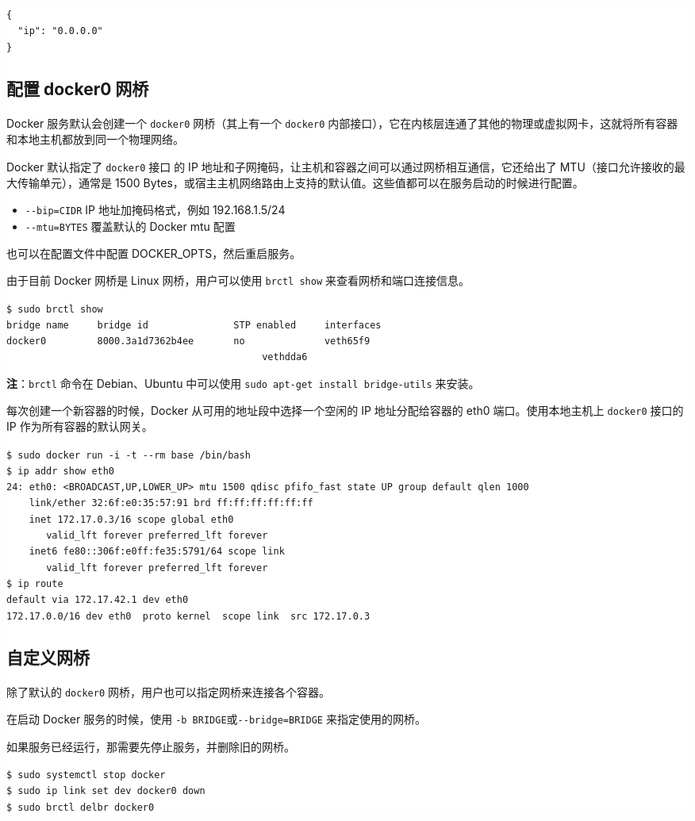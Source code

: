 ```
{
  "ip": "0.0.0.0"
}
```

## <span id="jump">配置 docker0 网桥</span>

Docker 服务默认会创建一个 `docker0` 网桥（其上有一个 `docker0` 内部接口），它在内核层连通了其他的物理或虚拟网卡，这就将所有容器和本地主机都放到同一个物理网络。

Docker 默认指定了 `docker0` 接口 的 IP 地址和子网掩码，让主机和容器之间可以通过网桥相互通信，它还给出了 MTU（接口允许接收的最大传输单元），通常是 1500 Bytes，或宿主主机网络路由上支持的默认值。这些值都可以在服务启动的时候进行配置。

- `--bip=CIDR` IP 地址加掩码格式，例如 192.168.1.5/24
- `--mtu=BYTES` 覆盖默认的 Docker mtu 配置

也可以在配置文件中配置 DOCKER_OPTS，然后重启服务。

由于目前 Docker 网桥是 Linux 网桥，用户可以使用 `brctl show` 来查看网桥和端口连接信息。

```
$ sudo brctl show
bridge name     bridge id               STP enabled     interfaces
docker0         8000.3a1d7362b4ee       no              veth65f9
                                             vethdda6
```

**注**：`brctl` 命令在 Debian、Ubuntu 中可以使用 `sudo apt-get install bridge-utils` 来安装。

每次创建一个新容器的时候，Docker 从可用的地址段中选择一个空闲的 IP 地址分配给容器的 eth0 端口。使用本地主机上 `docker0` 接口的 IP 作为所有容器的默认网关。

```
$ sudo docker run -i -t --rm base /bin/bash
$ ip addr show eth0
24: eth0: <BROADCAST,UP,LOWER_UP> mtu 1500 qdisc pfifo_fast state UP group default qlen 1000
    link/ether 32:6f:e0:35:57:91 brd ff:ff:ff:ff:ff:ff
    inet 172.17.0.3/16 scope global eth0
       valid_lft forever preferred_lft forever
    inet6 fe80::306f:e0ff:fe35:5791/64 scope link
       valid_lft forever preferred_lft forever
$ ip route
default via 172.17.42.1 dev eth0
172.17.0.0/16 dev eth0  proto kernel  scope link  src 172.17.0.3
```

## <span id="jump">自定义网桥</span>

除了默认的 `docker0` 网桥，用户也可以指定网桥来连接各个容器。

在启动 Docker 服务的时候，使用 `-b BRIDGE`或`--bridge=BRIDGE` 来指定使用的网桥。

如果服务已经运行，那需要先停止服务，并删除旧的网桥。

```
$ sudo systemctl stop docker
$ sudo ip link set dev docker0 down
$ sudo brctl delbr docker0
```
